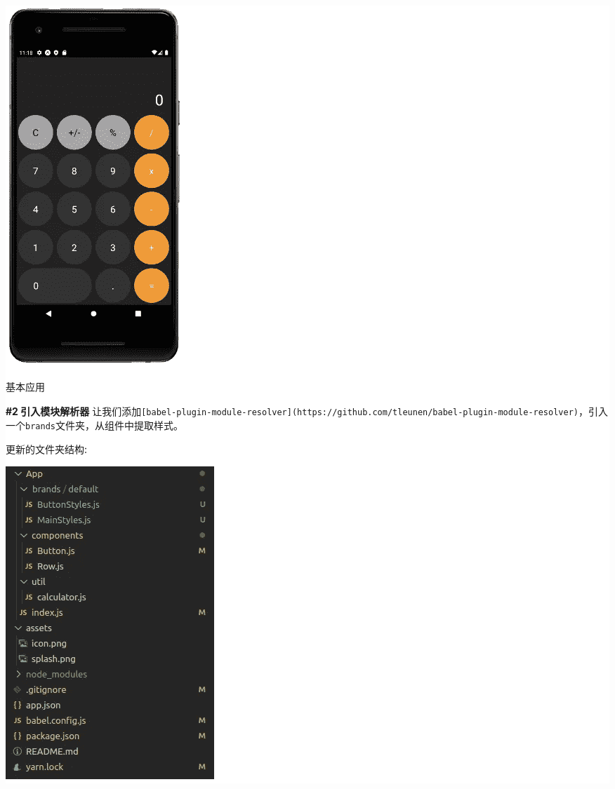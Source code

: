 ![](img/6d80e29501ee502b9ccf35f82c866e8b.png)

基本应用

**#2 引入模块解析器** 让我们添加`[babel-plugin-module-resolver](https://github.com/tleunen/babel-plugin-module-resolver)`，引入一个`brands`文件夹，从组件中提取样式。

更新的文件夹结构:

![](img/660d46d69f870ff412e70365019941b3.png)
